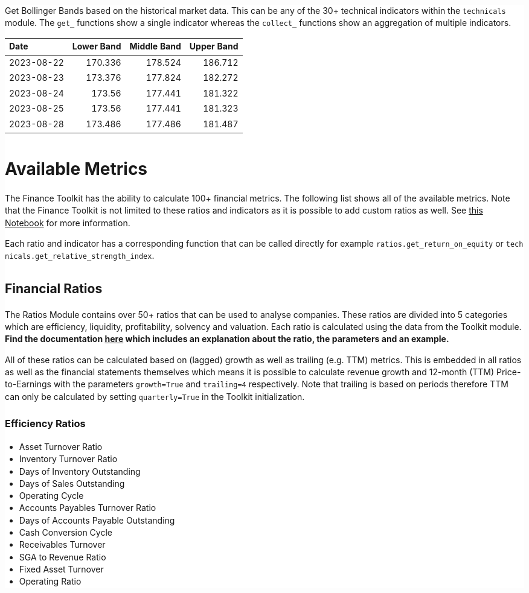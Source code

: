 Get Bollinger Bands based on the historical market data. This can be any of the 30+ technical indicators within the `technicals` module. The `get_` functions show a single indicator whereas the `collect_` functions show an aggregation of multiple indicators.

| Date       |   Lower Band |   Middle Band |   Upper Band |
|:-----------|-------------:|--------------:|-------------:|
| 2023-08-22 |      170.336 |       178.524 |      186.712 |
| 2023-08-23 |      173.376 |       177.824 |      182.272 |
| 2023-08-24 |      173.56  |       177.441 |      181.322 |
| 2023-08-25 |      173.56  |       177.441 |      181.323 |
| 2023-08-28 |      173.486 |       177.486 |      181.487 |

# Available Metrics

The Finance Toolkit has the ability to calculate 100+ financial metrics. The following list shows all of the available metrics. Note that the Finance Toolkit is not limited to these ratios and indicators as it is possible to add custom ratios as well. See [this Notebook](https://www.jeroenbouma.com/projects/financetoolkit/custom-ratios) for more information.

Each ratio and indicator has a corresponding function that can be called directly for example `ratios.get_return_on_equity` or `technicals.get_relative_strength_index`.

## Financial Ratios

The Ratios Module contains over 50+ ratios that can be used to analyse companies. These ratios are divided into 5 categories which are efficiency, liquidity, profitability, solvency and valuation. Each ratio is calculated using the data from the Toolkit module.  **Find the documentation [here](https://www.jeroenbouma.com/projects/financetoolkit/docs/ratios) which includes an explanation about the ratio, the parameters and an example.**

All of these ratios can be calculated based on (lagged) growth as well as trailing (e.g. TTM) metrics. This is embedded in all ratios as well as the financial statements themselves which means it is possible to calculate revenue growth and 12-month (TTM) Price-to-Earnings with the parameters `growth=True` and `trailing=4` respectively. Note that trailing is based on periods therefore TTM can only be calculated by setting `quarterly=True` in the Toolkit initialization.

### Efficiency Ratios
- Asset Turnover Ratio
- Inventory Turnover Ratio
- Days of Inventory Outstanding
- Days of Sales Outstanding
- Operating Cycle
- Accounts Payables Turnover Ratio
- Days of Accounts Payable Outstanding
- Cash Conversion Cycle
- Receivables Turnover
- SGA to Revenue Ratio
- Fixed Asset Turnover
- Operating Ratio
